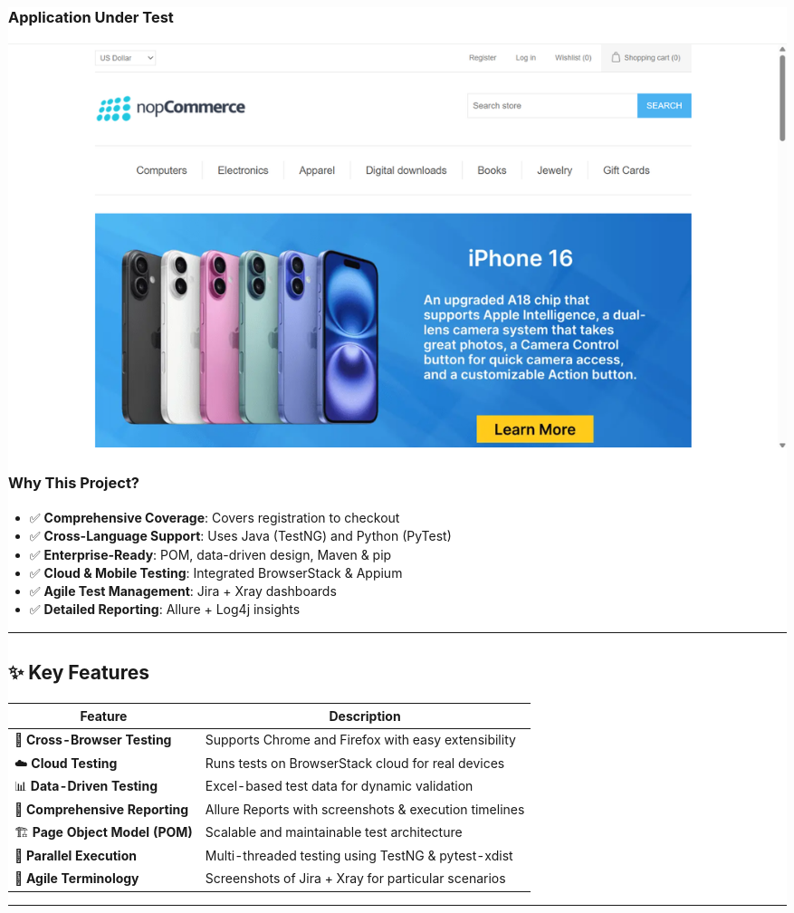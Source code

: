 
### Application Under Test

![nopCommerce Homepage](https://raw.githubusercontent.com/Mohammadkaif196/CapstoneProject-nopCommerceAutomation/main/Screenshot%202025-10-29%20105921.png)

### Why This Project?

- ✅ **Comprehensive Coverage**: Covers registration to checkout  
- ✅ **Cross-Language Support**: Uses Java (TestNG) and Python (PyTest)  
- ✅ **Enterprise-Ready**: POM, data-driven design, Maven & pip  
- ✅ **Cloud & Mobile Testing**: Integrated BrowserStack & Appium  
- ✅ **Agile Test Management**: Jira + Xray dashboards  
- ✅ **Detailed Reporting**: Allure + Log4j insights  

---

## ✨ Key Features

| Feature | Description |
|---------|-------------|
| 🔄 **Cross-Browser Testing** | Supports Chrome and Firefox with easy extensibility |
| ☁️ **Cloud Testing** | Runs tests on BrowserStack cloud for real devices |
| 📊 **Data-Driven Testing** | Excel-based test data for dynamic validation |
| 📝 **Comprehensive Reporting** | Allure Reports with screenshots & execution timelines |
| 🏗️ **Page Object Model (POM)** | Scalable and maintainable test architecture |
| 🔀 **Parallel Execution** | Multi-threaded testing using TestNG & pytest-xdist |
| 🧠 **Agile Terminology** | Screenshots of Jira + Xray for particular scenarios |

---